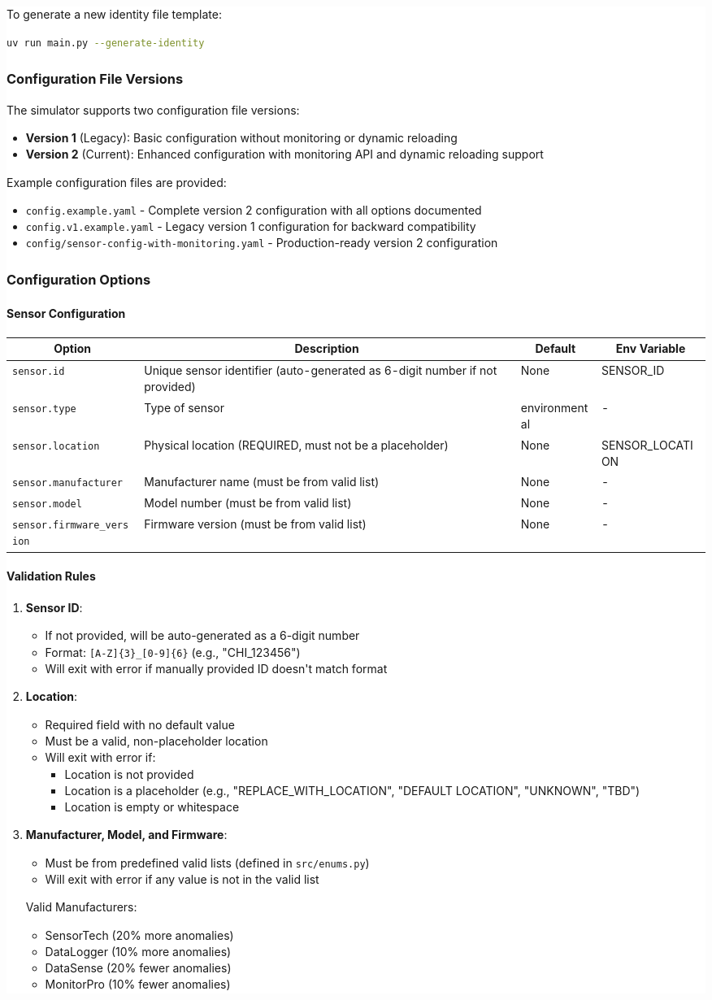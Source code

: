 To generate a new identity file template:
```bash
uv run main.py --generate-identity
```

### Configuration File Versions

The simulator supports two configuration file versions:

- **Version 1** (Legacy): Basic configuration without monitoring or dynamic reloading
- **Version 2** (Current): Enhanced configuration with monitoring API and dynamic reloading support

Example configuration files are provided:
- `config.example.yaml` - Complete version 2 configuration with all options documented
- `config.v1.example.yaml` - Legacy version 1 configuration for backward compatibility
- `config/sensor-config-with-monitoring.yaml` - Production-ready version 2 configuration

### Configuration Options

#### Sensor Configuration

| Option | Description | Default | Env Variable |
|--------|-------------|---------|--------------|
| `sensor.id` | Unique sensor identifier (auto-generated as 6-digit number if not provided) | None | SENSOR_ID |
| `sensor.type` | Type of sensor | environmental | - |
| `sensor.location` | Physical location (REQUIRED, must not be a placeholder) | None | SENSOR_LOCATION |
| `sensor.manufacturer` | Manufacturer name (must be from valid list) | None | - |
| `sensor.model` | Model number (must be from valid list) | None | - |
| `sensor.firmware_version` | Firmware version (must be from valid list) | None | - |

#### Validation Rules

1. **Sensor ID**:
   - If not provided, will be auto-generated as a 6-digit number
   - Format: `[A-Z]{3}_[0-9]{6}` (e.g., "CHI_123456")
   - Will exit with error if manually provided ID doesn't match format

2. **Location**:
   - Required field with no default value
   - Must be a valid, non-placeholder location
   - Will exit with error if:
     - Location is not provided
     - Location is a placeholder (e.g., "REPLACE_WITH_LOCATION", "DEFAULT LOCATION", "UNKNOWN", "TBD")
     - Location is empty or whitespace

3. **Manufacturer, Model, and Firmware**:
   - Must be from predefined valid lists (defined in `src/enums.py`)
   - Will exit with error if any value is not in the valid list
   
   Valid Manufacturers:
   - SensorTech (20% more anomalies)
   - DataLogger (10% more anomalies)
   - DataSense (20% fewer anomalies)
   - MonitorPro (10% fewer anomalies)
   